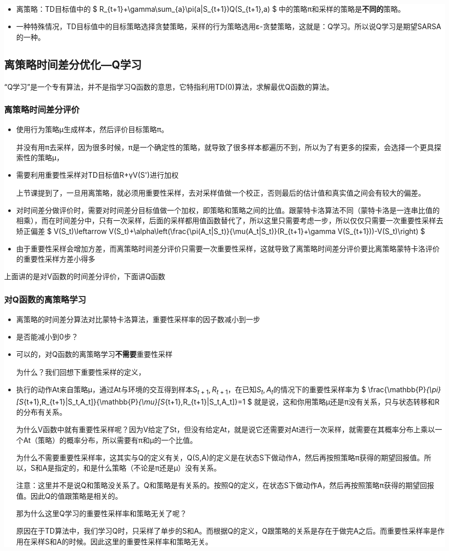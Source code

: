   * 离策略：TD目标值中的
    $
    R_{t+1}+\gamma\sum_{a}\pi(a|S_{t+1})Q(S_{t+1},a)
    $
    中的策略π和采样的策略是**不同的**策略。

* 一种特殊情况，TD目标值中的目标策略选择贪婪策略，采样的行为策略选用ε-贪婪策略，这就是：Q学习。所以说Q学习是期望SARSA的一种。

## 离策略时间差分优化—Q学习

“Q学习”是一个专有算法，并不是指学习Q函数的意思，它特指利用TD(0)算法，求解最优Q函数的算法。

### 离策略时间差分评价

* 使用行为策略μ生成样本，然后评价目标策略π。

  并没有用π去采样，因为很多时候，π是一个确定性的策略，就导致了很多样本都遍历不到，所以为了有更多的探索，会选择一个更具探索性的策略μ，

* 需要利用重要性采样对TD目标值R+γV(S')进行加权

  上节课提到了，一旦用离策略，就必须用重要性采样，去对采样值做一个校正，否则最后的估计值和真实值之间会有较大的偏差。

* 对时间差分做评价时，需要对时间差分目标值做一个加权，即策略和策略之间的比值。跟蒙特卡洛算法不同（蒙特卡洛是一连串比值的相乘），而在时间差分中，只有一次采样，后面的采样都用值函数替代了，所以这里只需要考虑一步，所以仅仅只需要一次重要性采样去矫正偏差
  $
  V(S_t)\leftarrow V(S_t)+\alpha\left(\frac{\pi(A_t|S_t)}{\mu(A_t|S_t)}(R_{t+1}+\gamma V(S_{t+1}))-V(S_t)\right)
  $

* 由于重要性采样会增加方差，而离策略时间差分评价只需要一次重要性采样，这就导致了离策略时间差分评价要比离策略蒙特卡洛评价的重要性采样方差小得多


上面讲的是对V函数的时间差分评价，下面讲Q函数

### 对Q函数的离策略学习

* 离策略的时间差分算法对比蒙特卡洛算法，重要性采样率的因子数减小到一步

* 是否能减小到0步？

* 可以的，对Q函数的离策略学习**不需要**重要性采样

  为什么？我们回想下重要性采样的定义，

* 执行的动作At来自策略μ，通过At与环境的交互得到样本$S_{t+1},R_{t+1}$，在已知$S_t,A_t$的情况下的重要性采样率为
  $
  \frac{\mathbb{P}_{\pi}[S_{t+1},R_{t+1}|S_t,A_t]}{\mathbb{P}_{\mu}[S_{t+1},R_{t+1}|S_t,A_t]}=1
  $
  就是说，这和你用策略μ还是π没有关系，只与状态转移和R的分布有关系。

  为什么V函数中就有重要性采样呢？因为V给定了St，但没有给定At，就是说它还需要对At进行一次采样，就需要在其概率分布上乘以一个At（策略）的概率分布，所以需要有π和μ的一个比值。

  为什么不需要重要性采样率，这其实与Q的定义有关，Q(S,A)的定义是在状态S下做动作A，然后再按照策略π获得的期望回报值。所以，S和A是指定的，和是什么策略（不论是π还是μ）没有关系。

  注意：这里并不是说Q和策略没关系了。Q和策略是有关系的。按照Q的定义，在状态S下做动作A，然后再按照策略π获得的期望回报值。因此Q的值跟策略是相关的。

  那为什么这里Q学习的重要性采样率和策略无关了呢？

  原因在于TD算法中，我们学习Q时，只采样了单步的S和A。而根据Q的定义，Q跟策略的关系是存在于做完A之后。而重要性采样率是作用在采样S和A的时候。因此这里的重要性采样率和策略无关。
